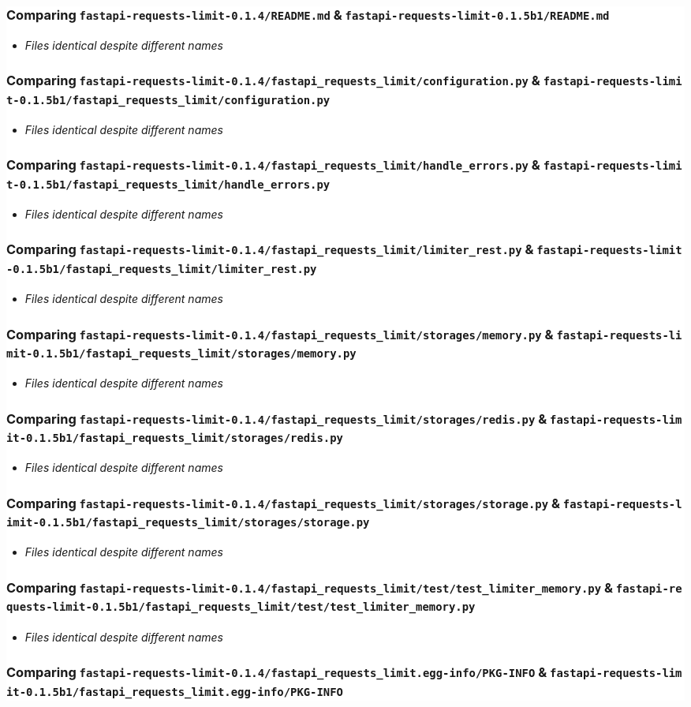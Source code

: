 ### Comparing `fastapi-requests-limit-0.1.4/README.md` & `fastapi-requests-limit-0.1.5b1/README.md`

 * *Files identical despite different names*

### Comparing `fastapi-requests-limit-0.1.4/fastapi_requests_limit/configuration.py` & `fastapi-requests-limit-0.1.5b1/fastapi_requests_limit/configuration.py`

 * *Files identical despite different names*

### Comparing `fastapi-requests-limit-0.1.4/fastapi_requests_limit/handle_errors.py` & `fastapi-requests-limit-0.1.5b1/fastapi_requests_limit/handle_errors.py`

 * *Files identical despite different names*

### Comparing `fastapi-requests-limit-0.1.4/fastapi_requests_limit/limiter_rest.py` & `fastapi-requests-limit-0.1.5b1/fastapi_requests_limit/limiter_rest.py`

 * *Files identical despite different names*

### Comparing `fastapi-requests-limit-0.1.4/fastapi_requests_limit/storages/memory.py` & `fastapi-requests-limit-0.1.5b1/fastapi_requests_limit/storages/memory.py`

 * *Files identical despite different names*

### Comparing `fastapi-requests-limit-0.1.4/fastapi_requests_limit/storages/redis.py` & `fastapi-requests-limit-0.1.5b1/fastapi_requests_limit/storages/redis.py`

 * *Files identical despite different names*

### Comparing `fastapi-requests-limit-0.1.4/fastapi_requests_limit/storages/storage.py` & `fastapi-requests-limit-0.1.5b1/fastapi_requests_limit/storages/storage.py`

 * *Files identical despite different names*

### Comparing `fastapi-requests-limit-0.1.4/fastapi_requests_limit/test/test_limiter_memory.py` & `fastapi-requests-limit-0.1.5b1/fastapi_requests_limit/test/test_limiter_memory.py`

 * *Files identical despite different names*

### Comparing `fastapi-requests-limit-0.1.4/fastapi_requests_limit.egg-info/PKG-INFO` & `fastapi-requests-limit-0.1.5b1/fastapi_requests_limit.egg-info/PKG-INFO`
